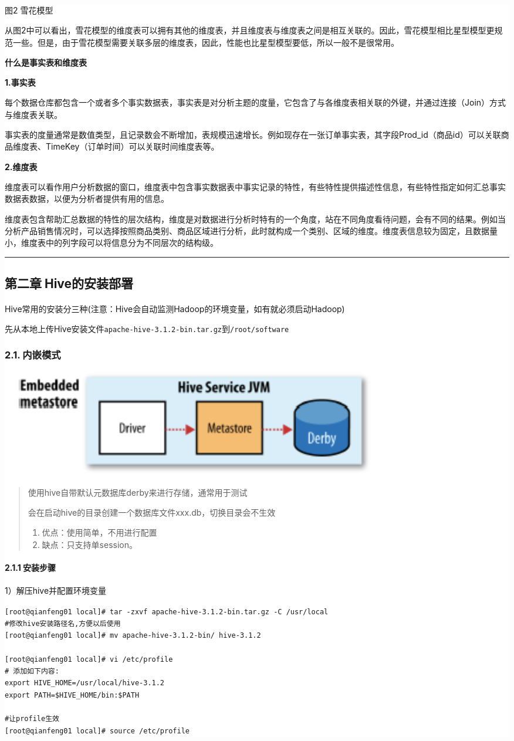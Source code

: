 图2 雪花模型

从图2中可以看出，雪花模型的维度表可以拥有其他的维度表，并且维度表与维度表之间是相互关联的。因此，雪花模型相比星型模型更规范一些。但是，由于雪花模型需要关联多层的维度表，因此，性能也比星型模型要低，所以一般不是很常用。

**什么是事实表和维度表**

**1.事实表**

每个数据仓库都包含一个或者多个事实数据表，事实表是对分析主题的度量，它包含了与各维度表相关联的外键，并通过连接（Join）方式与维度表关联。

事实表的度量通常是数值类型，且记录数会不断增加，表规模迅速增长。例如现存在一张订单事实表，其字段Prod_id（商品id）可以关联商品维度表、TimeKey（订单时间）可以关联时间维度表等。

**2.维度表**

维度表可以看作用户分析数据的窗口，维度表中包含事实数据表中事实记录的特性，有些特性提供描述性信息，有些特性指定如何汇总事实数据表数据，以便为分析者提供有用的信息。

维度表包含帮助汇总数据的特性的层次结构，维度是对数据进行分析时特有的一个角度，站在不同角度看待问题，会有不同的结果。例如当分析产品销售情况时，可以选择按照商品类别、商品区域进行分析，此时就构成一个类别、区域的维度。维度表信息较为固定，且数据量小，维度表中的列字段可以将信息分为不同层次的结构级。



------



## 第二章 Hive的安装部署

Hive常用的安装分三种(注意：Hive会自动监测Hadoop的环境变量，如有就必须启动Hadoop)

先从本地上传Hive安装文件`apache-hive-3.1.2-bin.tar.gz`到`/root/software`

### 2.1. 内嵌模式

![image-20230215145703830](Hive.assets/image-20230215145703830.png)

> 使用hive自带默认元数据库derby来进行存储，通常用于测试
>
> 会在启动hive的目录创建一个数据库文件xxx.db，切换目录会不生效
>
> 1. 优点：使用简单，不用进行配置
> 2. 缺点：只支持单session。

#### 2.1.1 安装步骤

1）解压hive并配置环境变量

```shell
[root@qianfeng01 local]# tar -zxvf apache-hive-3.1.2-bin.tar.gz -C /usr/local
#修改hive安装路径名,方便以后使用
[root@qianfeng01 local]# mv apache-hive-3.1.2-bin/ hive-3.1.2

[root@qianfeng01 local]# vi /etc/profile
# 添加如下内容:
export HIVE_HOME=/usr/local/hive-3.1.2
export PATH=$HIVE_HOME/bin:$PATH

#让profile生效
[root@qianfeng01 local]# source /etc/profile
```

